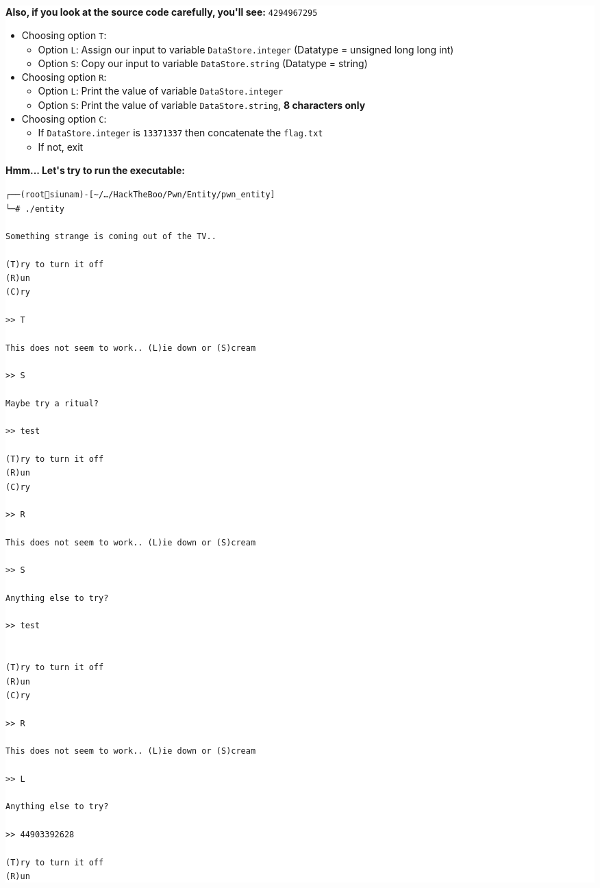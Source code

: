 **Also, if you look at the source code carefully, you'll see:**
`4294967295`
- Choosing option `T`:
	- Option `L`: Assign our input to variable `DataStore.integer` (Datatype = unsigned long long int)
	- Option `S`: Copy our input to variable `DataStore.string` (Datatype = string)
- Choosing option `R`:
	- Option `L`: Print the value of variable `DataStore.integer`
	- Option `S`: Print the value of variable `DataStore.string`, **8 characters only**
- Choosing option `C`:
	- If `DataStore.integer` is `13371337` then concatenate the `flag.txt`
	- If not, exit

**Hmm... Let's try to run the executable:**
```
┌──(root🌸siunam)-[~/…/HackTheBoo/Pwn/Entity/pwn_entity]
└─# ./entity

Something strange is coming out of the TV..

(T)ry to turn it off
(R)un
(C)ry

>> T

This does not seem to work.. (L)ie down or (S)cream

>> S

Maybe try a ritual?

>> test

(T)ry to turn it off
(R)un
(C)ry

>> R

This does not seem to work.. (L)ie down or (S)cream

>> S

Anything else to try?

>> test


(T)ry to turn it off
(R)un
(C)ry

>> R

This does not seem to work.. (L)ie down or (S)cream

>> L

Anything else to try?

>> 44903392628

(T)ry to turn it off
(R)un
```